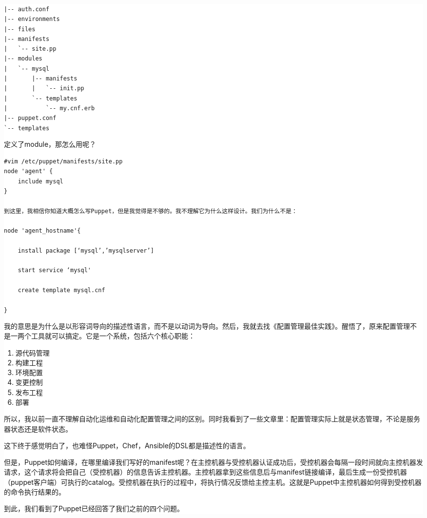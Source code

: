 ```
|-- auth.conf
|-- environments
|-- files
|-- manifests
|   `-- site.pp
|-- modules
|   `-- mysql
|       |-- manifests
|       |   `-- init.pp
|       `-- templates
|           `-- my.cnf.erb
|-- puppet.conf
`-- templates
```

定义了module，那怎么用呢？

```
#vim /etc/puppet/manifests/site.pp
node 'agent' {
    include mysql
}

到这里，我相信你知道大概怎么写Puppet，但是我觉得是不够的。我不理解它为什么这样设计。我们为什么不是：

node 'agent_hostname'{

    install package [‘mysql’,’mysqlserver’]

    start service ‘mysql'

    create template mysql.cnf

}
```

我的意思是为什么是以形容词导向的描述性语言，而不是以动词为导向。然后，我就去找《配置管理最佳实践》。醒悟了，原来配置管理不是一两个工具就可以搞定。它是一个系统，包括六个核心职能：

1. 源代码管理
2. 构建工程
3. 环境配置
4. 变更控制
5. 发布工程
6. 部署

所以，我以前一直不理解自动化运维和自动化配置管理之间的区别。同时我看到了一些文章里：配置管理实际上就是状态管理，不论是服务器状态还是软件状态。

这下终于感觉明白了，也难怪Puppet，Chef，Ansible的DSL都是描述性的语言。

但是，Puppet如何编译，在哪里编译我们写好的manifest呢？在主控机器与受控机器认证成功后，受控机器会每隔一段时间就向主控机器发请求，这个请求将会把自己（受控机器）的信息告诉主控机器。主控机器拿到这些信息后与manifest链接编译，最后生成一份受控机器（puppet客户端）可执行的catalog。受控机器在执行的过程中，将执行情况反馈给主控主机。这就是Puppet中主控机器如何得到受控机器的命令执行结果的。

到此，我们看到了Puppet已经回答了我们之前的四个问题。
